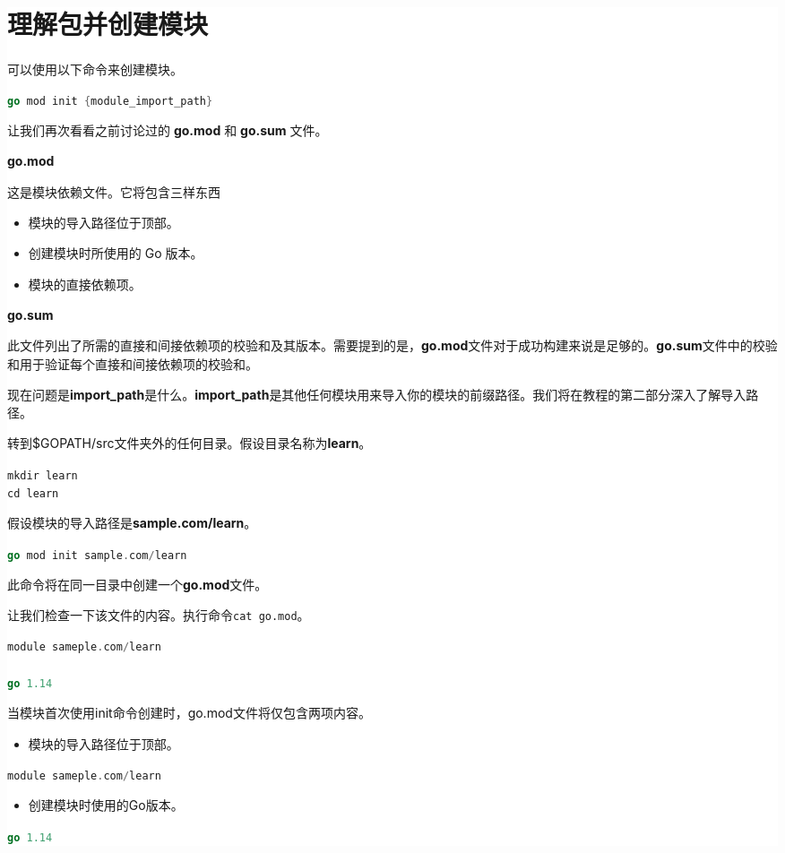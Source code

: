 # **理解包并创建模块**

可以使用以下命令来创建模块。

```go
go mod init {module_import_path}
```

让我们再次看看之前讨论过的 **go.mod** 和 **go.sum** 文件。

**go.mod**

这是模块依赖文件。它将包含三样东西

+   模块的导入路径位于顶部。

+   创建模块时所使用的 Go 版本。

+   模块的直接依赖项。

**go.sum**

此文件列出了所需的直接和间接依赖项的校验和及其版本。需要提到的是，**go.mod**文件对于成功构建来说是足够的。**go.sum**文件中的校验和用于验证每个直接和间接依赖项的校验和。

现在问题是**import_path**是什么。**import_path**是其他任何模块用来导入你的模块的前缀路径。我们将在教程的第二部分深入了解导入路径。

转到$GOPATH/src文件夹外的任何目录。假设目录名称为**learn**。

```go
mkdir learn
cd learn
```

假设模块的导入路径是**sample.com/learn**。

```go
go mod init sample.com/learn
```

此命令将在同一目录中创建一个**go.mod**文件。

让我们检查一下该文件的内容。执行命令`cat go.mod`。

```go
module sameple.com/learn

go 1.14
```

当模块首次使用init命令创建时，go.mod文件将仅包含两项内容。

+   模块的导入路径位于顶部。

```go
module sameple.com/learn
```

+   创建模块时使用的Go版本。

```go
go 1.14
```
